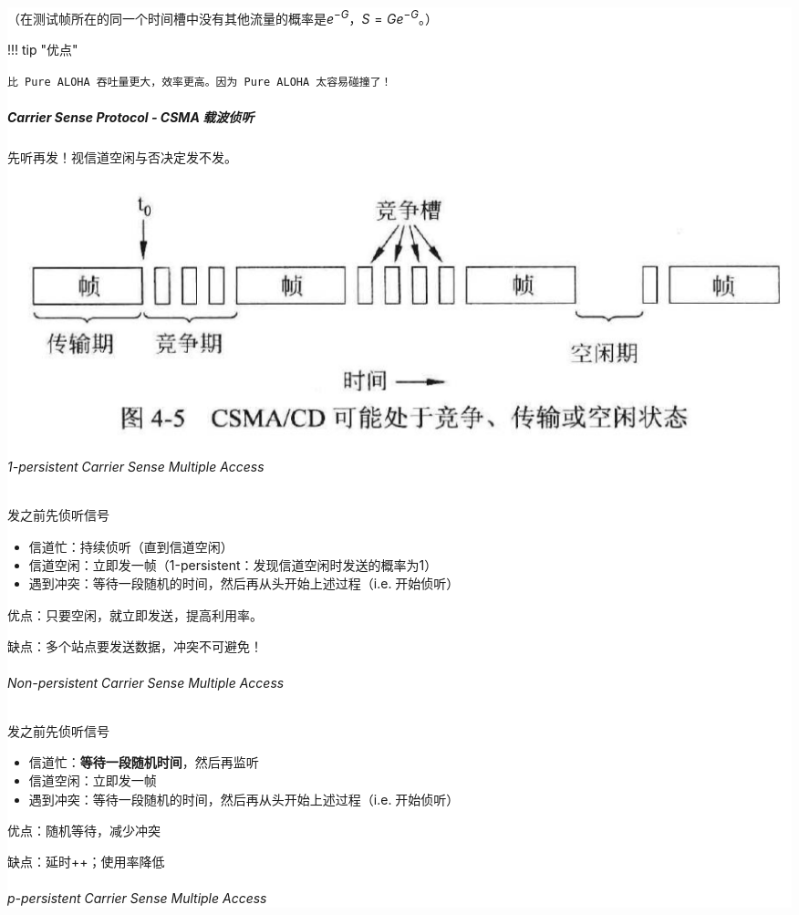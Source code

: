 （在测试帧所在的同一个时间槽中没有其他流量的概率是$e^{-G}$，$S = G e^{-G}$。）

!!! tip "优点"

    比 Pure ALOHA 吞吐量更大，效率更高。因为 Pure ALOHA 太容易碰撞了！

##### Carrier Sense Protocol - CSMA 载波侦听

先听再发！视信道空闲与否决定发不发。

![csmacd](mac.assets/csmacd.png)

###### 1-persistent Carrier Sense Multiple Access

发之前先侦听信号

- 信道忙：持续侦听（直到信道空闲）
- 信道空闲：立即发一帧（1-persistent：发现信道空闲时发送的概率为1）
- 遇到冲突：等待一段随机的时间，然后再从头开始上述过程（i.e. 开始侦听）

优点：只要空闲，就立即发送，提高利用率。

缺点：多个站点要发送数据，冲突不可避免！

###### Non-persistent Carrier Sense Multiple Access

发之前先侦听信号

- 信道忙：**等待一段随机时间**，然后再监听
- 信道空闲：立即发一帧
- 遇到冲突：等待一段随机的时间，然后再从头开始上述过程（i.e. 开始侦听）

优点：随机等待，减少冲突

缺点：延时++；使用率降低

###### p-persistent Carrier Sense Multiple Access
